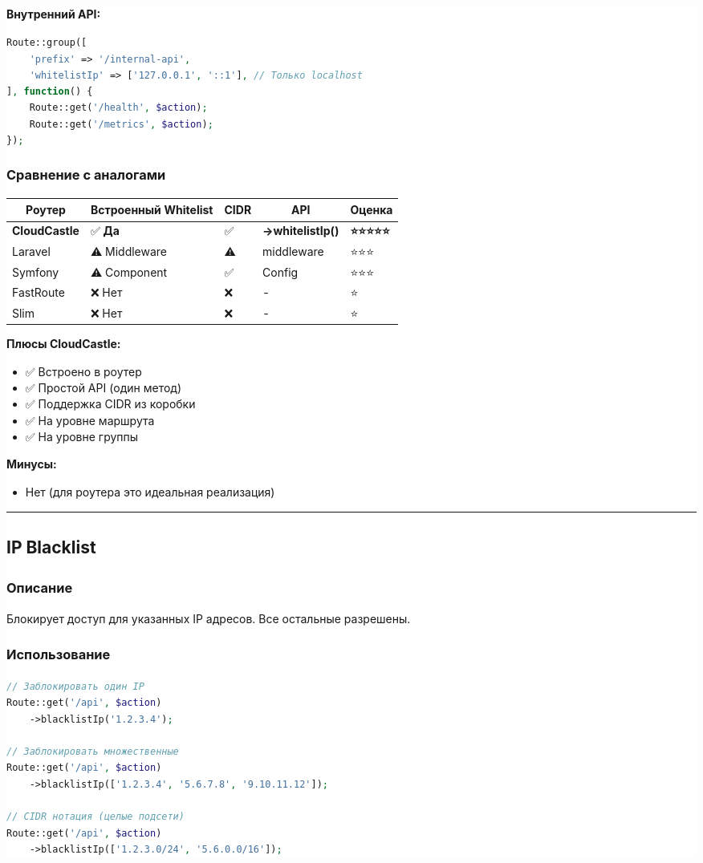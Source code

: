 **Внутренний API:**
```php
Route::group([
    'prefix' => '/internal-api',
    'whitelistIp' => ['127.0.0.1', '::1'], // Только localhost
], function() {
    Route::get('/health', $action);
    Route::get('/metrics', $action);
});
```

### Сравнение с аналогами

| Роутер | Встроенный Whitelist | CIDR | API | Оценка |
|--------|---------------------|------|-----|--------|
| **CloudCastle** | ✅ **Да** | ✅ | **->whitelistIp()** | **⭐⭐⭐⭐⭐** |
| Laravel | ⚠️ Middleware | ⚠️ | middleware | ⭐⭐⭐ |
| Symfony | ⚠️ Component | ✅ | Config | ⭐⭐⭐ |
| FastRoute | ❌ Нет | ❌ | - | ⭐ |
| Slim | ❌ Нет | ❌ | - | ⭐ |

**Плюсы CloudCastle:**
- ✅ Встроено в роутер
- ✅ Простой API (один метод)
- ✅ Поддержка CIDR из коробки
- ✅ На уровне маршрута
- ✅ На уровне группы

**Минусы:**
- Нет (для роутера это идеальная реализация)

---

## IP Blacklist

### Описание

Блокирует доступ для указанных IP адресов. Все остальные разрешены.

### Использование

```php
// Заблокировать один IP
Route::get('/api', $action)
    ->blacklistIp('1.2.3.4');

// Заблокировать множественные
Route::get('/api', $action)
    ->blacklistIp(['1.2.3.4', '5.6.7.8', '9.10.11.12']);

// CIDR нотация (целые подсети)
Route::get('/api', $action)
    ->blacklistIp(['1.2.3.0/24', '5.6.0.0/16']);
```
